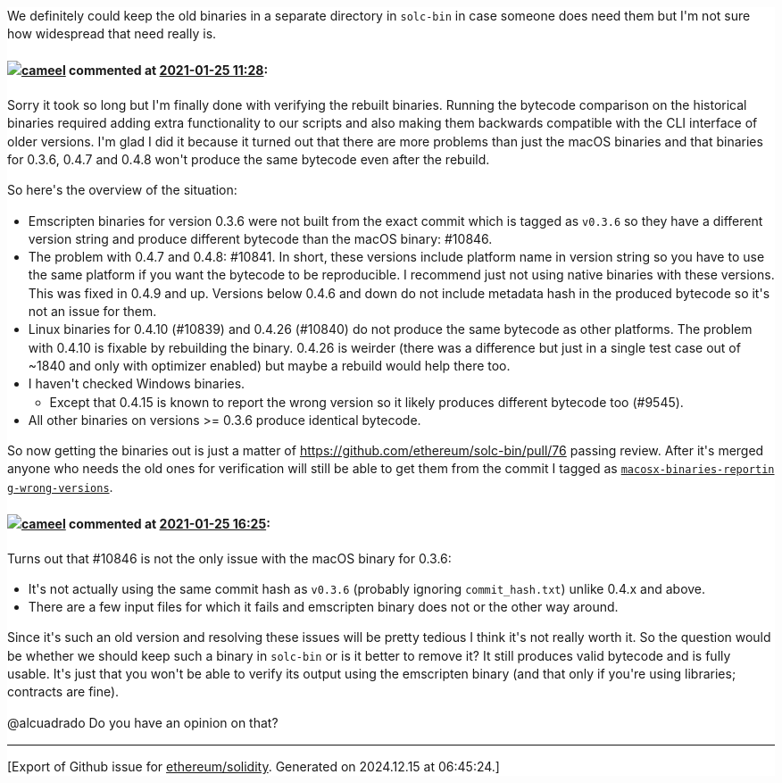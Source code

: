 We definitely could keep the old binaries in a separate directory in `solc-bin` in case someone does need them but I'm not sure how widespread that need really is.

#### <img src="https://avatars.githubusercontent.com/u/137030?v=4" width="50">[cameel](https://github.com/cameel) commented at [2021-01-25 11:28](https://github.com/ethereum/solidity/issues/10183#issuecomment-766750956):

Sorry it took so long but I'm finally done with verifying the rebuilt binaries. Running the bytecode comparison on the historical binaries required adding extra functionality to our scripts and also making them backwards compatible with the CLI interface of older versions. I'm glad I did it because it turned out that there are more problems than just the macOS binaries and that binaries for 0.3.6, 0.4.7 and 0.4.8 won't produce the same bytecode even after the rebuild.

So here's the overview of the situation:
- Emscripten binaries for version 0.3.6 were not built from the exact commit which is tagged as `v0.3.6` so they have a different version string and produce different bytecode than the macOS binary: #10846.
- The problem with 0.4.7 and 0.4.8: #10841. In short, these versions include platform name in version string so you have to use the same platform if you want the bytecode to be reproducible. I recommend just not using native binaries with these versions. This was fixed in 0.4.9 and up. Versions below 0.4.6 and down do not include metadata hash in the produced bytecode so it's not an issue for them.
- Linux binaries for 0.4.10 (#10839) and 0.4.26 (#10840) do not produce the same bytecode as other platforms. The problem with 0.4.10 is fixable by rebuilding the binary. 0.4.26 is weirder (there was a difference but just in a single test case out of ~1840 and only with optimizer enabled) but maybe a rebuild would help there too.
- I haven't checked Windows binaries.
    - Except that 0.4.15 is known to report the wrong version so it likely produces different bytecode too (#9545).
- All other binaries on versions >= 0.3.6 produce identical bytecode.

So now getting the binaries out is just a matter of https://github.com/ethereum/solc-bin/pull/76 passing review. After it's merged anyone who needs the old ones for verification will still be able to get them from the commit I tagged as
[`macosx-binaries-reporting-wrong-versions`](https://github.com/ethereum/solc-bin/releases/tag/macosx-binaries-reporting-wrong-versions).

#### <img src="https://avatars.githubusercontent.com/u/137030?v=4" width="50">[cameel](https://github.com/cameel) commented at [2021-01-25 16:25](https://github.com/ethereum/solidity/issues/10183#issuecomment-766936285):

Turns out that #10846 is not the only issue with the macOS binary for 0.3.6:
- It's not actually using the same commit hash as `v0.3.6` (probably ignoring `commit_hash.txt`) unlike 0.4.x and above.
- There are a few input files for which it fails and emscripten binary does not or the other way around.

Since it's such an old version and resolving these issues will be pretty tedious I think it's not really worth it. So the question would be whether we should keep such a binary in `solc-bin` or is it better to remove it? It still produces valid bytecode and is fully usable. It's just that you won't be able to verify its output using the emscripten binary (and that only if you're using libraries; contracts are fine).

@alcuadrado Do you have an opinion on that?


-------------------------------------------------------------------------------



[Export of Github issue for [ethereum/solidity](https://github.com/ethereum/solidity). Generated on 2024.12.15 at 06:45:24.]
